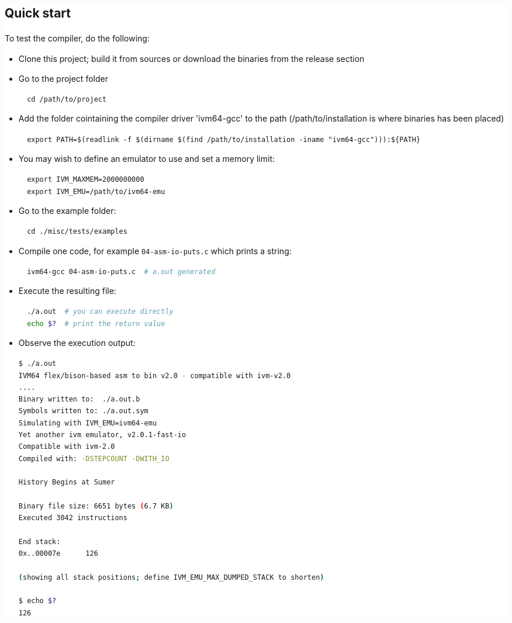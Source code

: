 ## Quick start <a name="quick"></a>

To test the compiler, do the following:

* Clone this project; build it from sources or download the binaries from the release section

* Go to the project folder

  ```
    cd /path/to/project
  ```

* Add the folder cointaining the compiler driver 'ivm64-gcc' to the path (/path/to/installation is where binaries has been placed)

  ```
    export PATH=$(readlink -f $(dirname $(find /path/to/installation -iname "ivm64-gcc"))):${PATH}
  ```

* You may wish to define an emulator to use and set a memory limit:

  ```
    export IVM_MAXMEM=2000000000
    export IVM_EMU=/path/to/ivm64-emu
  ```

* Go to the example folder:

  ```
    cd ./misc/tests/examples
  ```

* Compile one code, for example ```04-asm-io-puts.c``` which prints a string:

  ```bash
    ivm64-gcc 04-asm-io-puts.c  # a.out generated
  ```

* Execute the resulting file:

  ```bash
    ./a.out  # you can execute directly
    echo $?  # print the return value
  ```

* Observe the execution output:

  ```bash
  $ ./a.out
  IVM64 flex/bison-based asm to bin v2.0 - compatible with ivm-v2.0
  ....
  Binary written to:  ./a.out.b
  Symbols written to: ./a.out.sym
  Simulating with IVM_EMU=ivm64-emu
  Yet another ivm emulator, v2.0.1-fast-io
  Compatible with ivm-2.0
  Compiled with: -DSTEPCOUNT -DWITH_IO

  History Begins at Sumer

  Binary file size: 6651 bytes (6.7 KB)
  Executed 3042 instructions

  End stack:
  0x..00007e      126

  (showing all stack positions; define IVM_EMU_MAX_DUMPED_STACK to shorten)

  $ echo $?
  126
  ```
